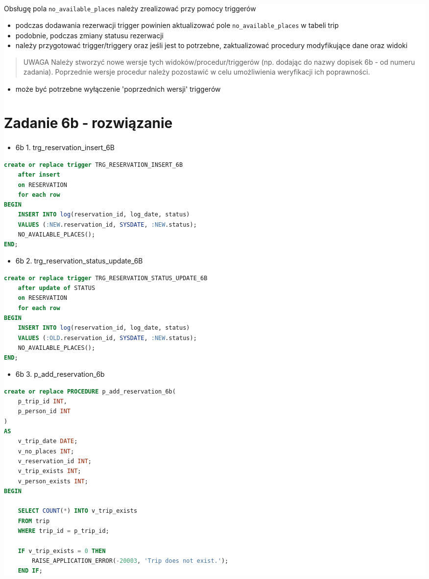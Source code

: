 Obsługę pola `no_available_places` należy zrealizować przy pomocy triggerów
- podczas dodawania rezerwacji trigger powinien aktualizować pole `no_available_places` w tabeli trip
- podobnie, podczas zmiany statusu rezerwacji
- należy przygotować trigger/triggery oraz jeśli jest to potrzebne, zaktualizować procedury modyfikujące dane oraz widoki


>UWAGA
Należy stworzyć nowe wersje tych widoków/procedur/triggerów (np. dodając do nazwy dopisek 6b - od numeru zadania). Poprzednie wersje procedur należy pozostawić w celu  umożliwienia weryfikacji ich poprawności. 
- może  być potrzebne wyłączenie 'poprzednich wersji' triggerów 



# Zadanie 6b  - rozwiązanie

- 6b 1. trg_reservation_insert_6B

```sql
create or replace trigger TRG_RESERVATION_INSERT_6B
    after insert
    on RESERVATION
    for each row
BEGIN
    INSERT INTO log(reservation_id, log_date, status)
    VALUES (:NEW.reservation_id, SYSDATE, :NEW.status);
    NO_AVAILABLE_PLACES();
END;
```

- 6b 2. trg_reservation_status_update_6B

```sql
create or replace trigger TRG_RESERVATION_STATUS_UPDATE_6B
    after update of STATUS
    on RESERVATION
    for each row
BEGIN
    INSERT INTO log(reservation_id, log_date, status)
    VALUES (:OLD.reservation_id, SYSDATE, :NEW.status);
    NO_AVAILABLE_PLACES();
END;
```

- 6b 3. p_add_reservation_6b

```sql
create or replace PROCEDURE p_add_reservation_6b(
    p_trip_id INT,
    p_person_id INT
)
AS
    v_trip_date DATE;
    v_no_places INT;
    v_reservation_id INT;
    v_trip_exists INT;
    v_person_exists INT;
BEGIN

    SELECT COUNT(*) INTO v_trip_exists
    FROM trip
    WHERE trip_id = p_trip_id;

    IF v_trip_exists = 0 THEN
        RAISE_APPLICATION_ERROR(-20003, 'Trip does not exist.');
    END IF;
```